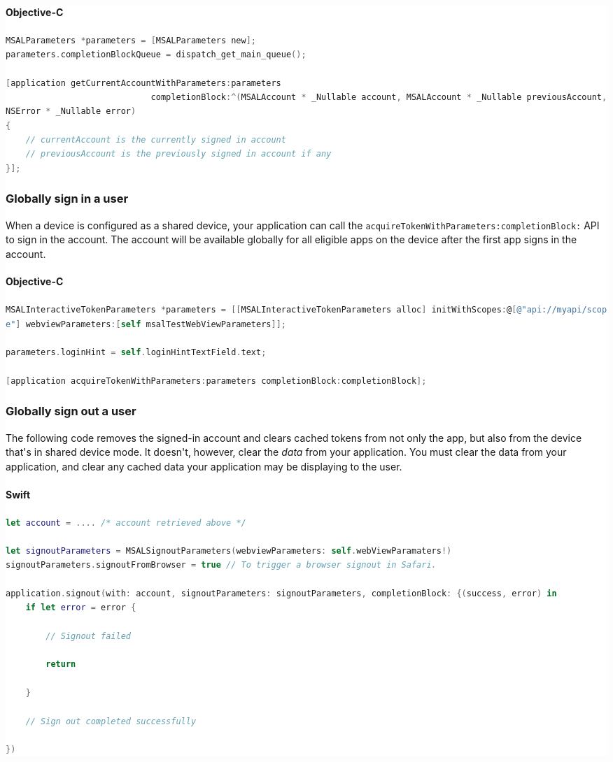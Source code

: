#### Objective-C

```objective-c
MSALParameters *parameters = [MSALParameters new];
parameters.completionBlockQueue = dispatch_get_main_queue();

[application getCurrentAccountWithParameters:parameters
                             completionBlock:^(MSALAccount * _Nullable account, MSALAccount * _Nullable previousAccount, NSError * _Nullable error)
{
    // currentAccount is the currently signed in account
    // previousAccount is the previously signed in account if any
}];
```

### Globally sign in a user

When a device is configured as a shared device, your application can call the `acquireTokenWithParameters:completionBlock:` API to sign in the account. The account will be available globally for all eligible apps on the device after the first app signs in the account.

#### Objective-C

```objective-c
MSALInteractiveTokenParameters *parameters = [[MSALInteractiveTokenParameters alloc] initWithScopes:@[@"api://myapi/scope"] webviewParameters:[self msalTestWebViewParameters]];

parameters.loginHint = self.loginHintTextField.text;

[application acquireTokenWithParameters:parameters completionBlock:completionBlock];
```

### Globally sign out a user

The following code removes the signed-in account and clears cached tokens from not only the app, but also from the device that's in shared device mode. It doesn't, however, clear the _data_ from your application. You must clear the data from your application, and clear any cached data your application may be displaying to the user.

#### Swift

```swift
let account = .... /* account retrieved above */

let signoutParameters = MSALSignoutParameters(webviewParameters: self.webViewParamaters!)
signoutParameters.signoutFromBrowser = true // To trigger a browser signout in Safari.

application.signout(with: account, signoutParameters: signoutParameters, completionBlock: {(success, error) in
    if let error = error {

        // Signout failed

        return

    }

    // Sign out completed successfully

})
```
